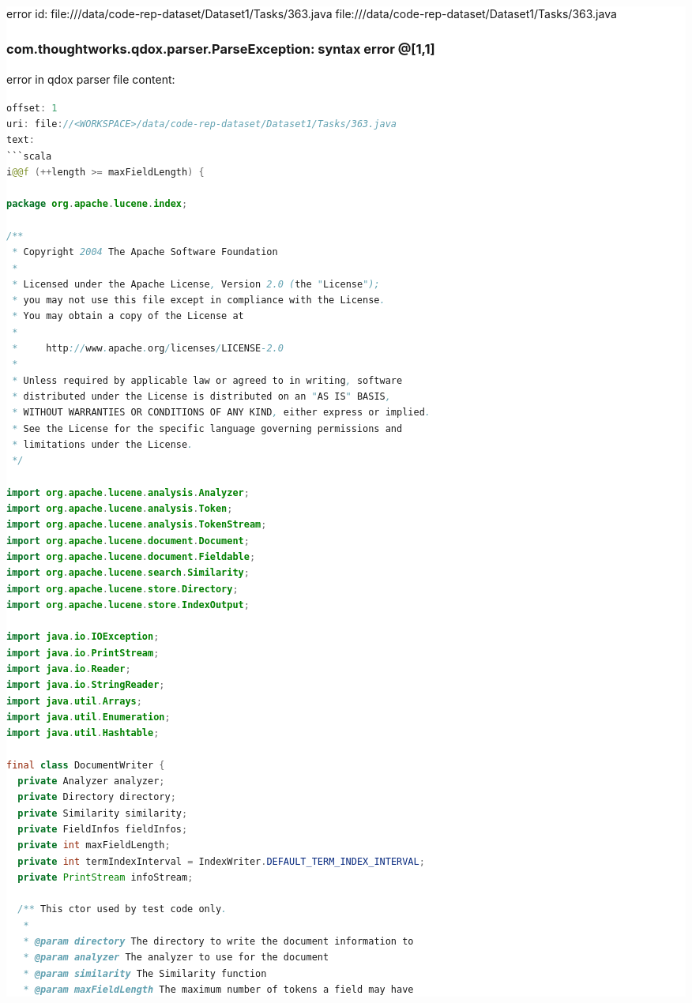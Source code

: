 error id: file://<WORKSPACE>/data/code-rep-dataset/Dataset1/Tasks/363.java
file://<WORKSPACE>/data/code-rep-dataset/Dataset1/Tasks/363.java
### com.thoughtworks.qdox.parser.ParseException: syntax error @[1,1]

error in qdox parser
file content:
```java
offset: 1
uri: file://<WORKSPACE>/data/code-rep-dataset/Dataset1/Tasks/363.java
text:
```scala
i@@f (++length >= maxFieldLength) {

package org.apache.lucene.index;

/**
 * Copyright 2004 The Apache Software Foundation
 *
 * Licensed under the Apache License, Version 2.0 (the "License");
 * you may not use this file except in compliance with the License.
 * You may obtain a copy of the License at
 *
 *     http://www.apache.org/licenses/LICENSE-2.0
 *
 * Unless required by applicable law or agreed to in writing, software
 * distributed under the License is distributed on an "AS IS" BASIS,
 * WITHOUT WARRANTIES OR CONDITIONS OF ANY KIND, either express or implied.
 * See the License for the specific language governing permissions and
 * limitations under the License.
 */

import org.apache.lucene.analysis.Analyzer;
import org.apache.lucene.analysis.Token;
import org.apache.lucene.analysis.TokenStream;
import org.apache.lucene.document.Document;
import org.apache.lucene.document.Fieldable;
import org.apache.lucene.search.Similarity;
import org.apache.lucene.store.Directory;
import org.apache.lucene.store.IndexOutput;

import java.io.IOException;
import java.io.PrintStream;
import java.io.Reader;
import java.io.StringReader;
import java.util.Arrays;
import java.util.Enumeration;
import java.util.Hashtable;

final class DocumentWriter {
  private Analyzer analyzer;
  private Directory directory;
  private Similarity similarity;
  private FieldInfos fieldInfos;
  private int maxFieldLength;
  private int termIndexInterval = IndexWriter.DEFAULT_TERM_INDEX_INTERVAL;
  private PrintStream infoStream;

  /** This ctor used by test code only.
   *
   * @param directory The directory to write the document information to
   * @param analyzer The analyzer to use for the document
   * @param similarity The Similarity function
   * @param maxFieldLength The maximum number of tokens a field may have
```